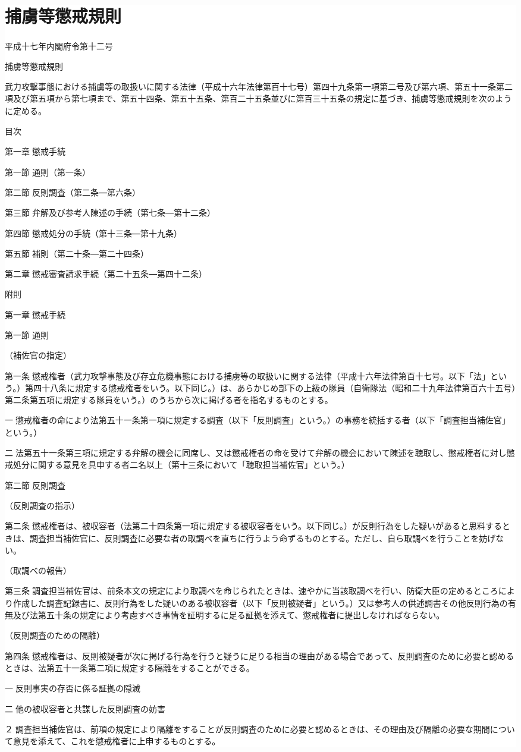 # 捕虜等懲戒規則

平成十七年内閣府令第十二号

捕虜等懲戒規則

武力攻撃事態における捕虜等の取扱いに関する法律（平成十六年法律第百十七号）第四十九条第一項第二号及び第六項、第五十一条第二項及び第五項から第七項まで、第五十四条、第五十五条、第百二十五条並びに第百三十五条の規定に基づき、捕虜等懲戒規則を次のように定める。

目次

第一章 懲戒手続

第一節 通則（第一条）

第二節 反則調査（第二条―第六条）

第三節 弁解及び参考人陳述の手続（第七条―第十二条）

第四節 懲戒処分の手続（第十三条―第十九条）

第五節 補則（第二十条―第二十四条）

第二章 懲戒審査請求手続（第二十五条―第四十二条）

附則

第一章 懲戒手続

第一節 通則

（補佐官の指定）

第一条 懲戒権者（武力攻撃事態及び存立危機事態における捕虜等の取扱いに関する法律（平成十六年法律第百十七号。以下「法」という。）第四十八条に規定する懲戒権者をいう。以下同じ。）は、あらかじめ部下の上級の隊員（自衛隊法（昭和二十九年法律第百六十五号）第二条第五項に規定する隊員をいう。）のうちから次に掲げる者を指名するものとする。

一 懲戒権者の命により法第五十一条第一項に規定する調査（以下「反則調査」という。）の事務を統括する者（以下「調査担当補佐官」という。）

二 法第五十一条第三項に規定する弁解の機会に同席し、又は懲戒権者の命を受けて弁解の機会において陳述を聴取し、懲戒権者に対し懲戒処分に関する意見を具申する者二名以上（第十三条において「聴取担当補佐官」という。）

第二節 反則調査

（反則調査の指示）

第二条 懲戒権者は、被収容者（法第二十四条第一項に規定する被収容者をいう。以下同じ。）が反則行為をした疑いがあると思料するときは、調査担当補佐官に、反則調査に必要な者の取調べを直ちに行うよう命ずるものとする。ただし、自ら取調べを行うことを妨げない。

（取調べの報告）

第三条 調査担当補佐官は、前条本文の規定により取調べを命じられたときは、速やかに当該取調べを行い、防衛大臣の定めるところにより作成した調査記録書に、反則行為をした疑いのある被収容者（以下「反則被疑者」という。）又は参考人の供述調書その他反則行為の有無及び法第五十条の規定により考慮すべき事情を証明するに足る証拠を添えて、懲戒権者に提出しなければならない。

（反則調査のための隔離）

第四条 懲戒権者は、反則被疑者が次に掲げる行為を行うと疑うに足りる相当の理由がある場合であって、反則調査のために必要と認めるときは、法第五十一条第二項に規定する隔離をすることができる。

一 反則事実の存否に係る証拠の隠滅

二 他の被収容者と共謀した反則調査の妨害

２ 調査担当補佐官は、前項の規定により隔離をすることが反則調査のために必要と認めるときは、その理由及び隔離の必要な期間について意見を添えて、これを懲戒権者に上申するものとする。
